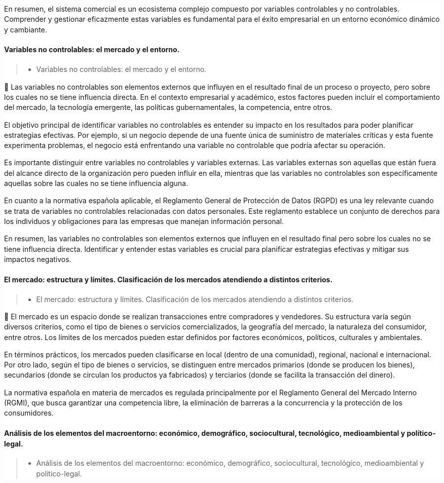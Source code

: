 En resumen, el sistema comercial es un ecosistema complejo compuesto por variables controlables y no controlables. Comprender y gestionar eficazmente estas variables es fundamental para el éxito empresarial en un entorno económico dinámico y cambiante.



#### Variables no controlables: el mercado y el entorno.
> - Variables no controlables: el mercado y el entorno.

📝 Las variables no controlables son elementos externos que influyen en el resultado final de un proceso o proyecto, pero sobre los cuales no se tiene influencia directa. En el contexto empresarial y académico, estos factores pueden incluir el comportamiento del mercado, la tecnología emergente, las políticas gubernamentales, la competencia, entre otros.

El objetivo principal de identificar variables no controlables es entender su impacto en los resultados para poder planificar estrategias efectivas. Por ejemplo, si un negocio depende de una fuente única de suministro de materiales críticas y esta fuente experimenta problemas, el negocio está enfrentando una variable no controlable que podría afectar su operación.

Es importante distinguir entre variables no controlables y variables externas. Las variables externas son aquellas que están fuera del alcance directo de la organización pero pueden influir en ella, mientras que las variables no controlables son específicamente aquellas sobre las cuales no se tiene influencia alguna.

En cuanto a la normativa española aplicable, el Reglamento General de Protección de Datos (RGPD) es una ley relevante cuando se trata de variables no controlables relacionadas con datos personales. Este reglamento establece un conjunto de derechos para los individuos y obligaciones para las empresas que manejan información personal.

En resumen, las variables no controlables son elementos externos que influyen en el resultado final pero sobre los cuales no se tiene influencia directa. Identificar y entender estas variables es crucial para planificar estrategias efectivas y mitigar sus impactos negativos.



#### El mercado: estructura y límites. Clasificación de los mercados atendiendo a distintos criterios.
> - El mercado: estructura y límites. Clasificación de los mercados atendiendo a distintos criterios.

📝 El mercado es un espacio donde se realizan transacciones entre compradores y vendedores. Su estructura varía según diversos criterios, como el tipo de bienes o servicios comercializados, la geografía del mercado, la naturaleza del consumidor, entre otros. Los límites de los mercados pueden estar definidos por factores económicos, políticos, culturales y ambientales.

En términos prácticos, los mercados pueden clasificarse en local (dentro de una comunidad), regional, nacional e internacional. Por otro lado, según el tipo de bienes o servicios, se distinguen entre mercados primarios (donde se producen los bienes), secundarios (donde se circulan los productos ya fabricados) y terciarios (donde se facilita la transacción del dinero).

La normativa española en materia de mercados es regulada principalmente por el Reglamento General del Mercado Interno (RGMI), que busca garantizar una competencia libre, la eliminación de barreras a la concurrencia y la protección de los consumidores.



#### Análisis de los elementos del macroentorno: económico, demográfico, sociocultural, tecnológico, medioambiental y político-legal.
> - Análisis de los elementos del macroentorno: económico, demográfico, sociocultural, tecnológico, medioambiental y político-legal.
